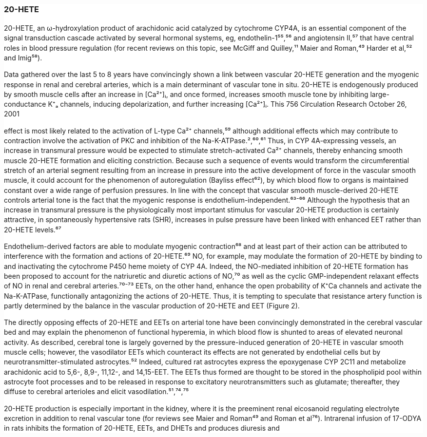 ### 20-HETE

20-HETE, an ω-hydroxylation product of arachidonic acid catalyzed by cytochrome CYP4A, is an essential component of the signal transduction cascade activated by several hormonal systems, eg, endothelin-1⁵⁵,⁵⁶ and angiotensin II,⁵⁷ that have central roles in blood pressure regulation (for recent reviews on this topic, see McGiff and Quilley,¹¹ Maier and Roman,⁴⁹ Harder et al,⁵² and Imig⁵⁸).

Data gathered over the last 5 to 8 years have convincingly shown a link between vascular 20-HETE generation and the myogenic response in renal and cerebral arteries, which is a main determinant of vascular tone in situ. 20-HETE is endogenously produced by smooth muscle cells after an increase in \[Ca²⁺\]ᵢ, and once formed, increases smooth muscle tone by inhibiting large-conductance K⁺ₐ channels, inducing depolarization, and further increasing \[Ca²⁺\]ᵢ. This
756 Circulation Research October 26, 2001

effect is most likely related to the activation of L-type Ca²⁺ channels,⁵⁹ although additional effects which may contribute to contraction involve the activation of PKC and inhibition of the Na-K-ATPase.²,⁶⁰,⁶¹ Thus, in CYP 4A-expressing vessels, an increase in transmural pressure would be expected to stimulate stretch-activated Ca²⁺ channels, thereby enhancing smooth muscle 20-HETE formation and eliciting constriction. Because such a sequence of events would transform the circumferential stretch of an arterial segment resulting from an increase in pressure into the active development of force in the vascular smooth muscle, it could account for the phenomenon of autoregulation (Bayliss effect⁶²), by which blood flow to organs is maintained constant over a wide range of perfusion pressures. In line with the concept that vascular smooth muscle-derived 20-HETE controls arterial tone is the fact that the myogenic response is endothelium-independent.⁶³⁻⁶⁶ Although the hypothesis that an increase in transmural pressure is the physiologically most important stimulus for vascular 20-HETE production is certainly attractive, in spontaneously hypertensive rats (SHR), increases in pulse pressure have been linked with enhanced EET rather than 20-HETE levels.⁶⁷

Endothelium-derived factors are able to modulate myogenic contraction⁶⁸ and at least part of their action can be attributed to interference with the formation and actions of 20-HETE.⁶⁹ NO, for example, may modulate the formation of 20-HETE by binding to and inactivating the cytochrome P450 heme moiety of CYP 4A. Indeed, the NO-mediated inhibition of 20-HETE formation has been proposed to account for the natriuretic and diuretic actions of NO,⁷⁰ as well as the cyclic GMP-independent relaxant effects of NO in renal and cerebral arteries.⁷⁰⁻⁷³ EETs, on the other hand, enhance the open probability of K⁺Ca channels and activate the Na-K-ATPase, functionally antagonizing the actions of 20-HETE. Thus, it is tempting to speculate that resistance artery function is partly determined by the balance in the vascular production of 20-HETE and EET (Figure 2).

The directly opposing effects of 20-HETE and EETs on arterial tone have been convincingly demonstrated in the cerebral vascular bed and may explain the phenomenon of functional hyperemia, in which blood flow is shunted to areas of elevated neuronal activity. As described, cerebral tone is largely governed by the pressure-induced generation of 20-HETE in vascular smooth muscle cells; however, the vasodilator EETs which counteract its effects are not generated by endothelial cells but by neurotransmitter-stimulated astrocytes.⁵² Indeed, cultured rat astrocytes express the epoxygenase CYP 2C11 and metabolize arachidonic acid to 5,6-, 8,9-, 11,12-, and 14,15-EET. The EETs thus formed are thought to be stored in the phospholipid pool within astrocyte foot processes and to be released in response to excitatory neurotransmitters such as glutamate; thereafter, they diffuse to cerebral arterioles and elicit vasodilation.⁵¹,⁷⁴,⁷⁵

20-HETE production is especially important in the kidney, where it is the preeminent renal eicosanoid regulating electrolyte excretion in addition to renal vascular tone (for reviews see Maier and Roman⁴⁹ and Roman et al⁷⁶). Intrarenal infusion of 17-ODYA in rats inhibits the formation of 20-HETE, EETs, and DHETs and produces diuresis and

